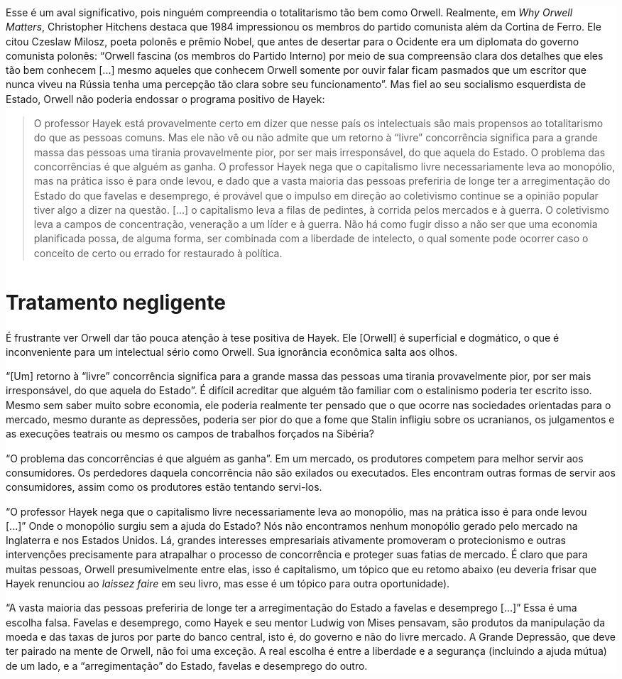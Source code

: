 Esse é um aval significativo, pois ninguém compreendia o totalitarismo tão bem como Orwell. Realmente, em _Why Orwell Matters_, Christopher Hitchens destaca que 1984 impressionou os membros do partido comunista além da Cortina de Ferro. Ele citou Czeslaw Milosz, poeta polonês e prêmio Nobel, que antes de desertar para o Ocidente era um diplomata do governo comunista polonês: “Orwell fascina (os membros do Partido Interno) por meio de sua compreensão clara dos detalhes que eles tão bem conhecem \[...\] mesmo aqueles que conhecem Orwell somente por ouvir falar ficam pasmados que um escritor que nunca viveu na Rússia tenha uma percepção tão clara sobre seu funcionamento”. Mas fiel ao seu socialismo esquerdista de Estado, Orwell não poderia endossar o programa positivo de Hayek:

> O professor Hayek está provavelmente certo em dizer que nesse país os intelectuais são mais propensos ao totalitarismo do que as pessoas comuns. Mas ele não vê ou não admite que um retorno à “livre” concorrência significa para a grande massa das pessoas uma tirania provavelmente pior, por ser mais irresponsável, do que aquela do Estado. O problema das concorrências é que alguém as ganha. O professor Hayek nega que o capitalismo livre necessariamente leva ao monopólio, mas na prática isso é para onde levou, e dado que a vasta maioria das pessoas preferiria de longe ter a arregimentação do Estado do que favelas e desemprego, é provável que o impulso em direção ao coletivismo continue se a opinião popular tiver algo a dizer na questão. \[…\] o capitalismo leva a filas de pedintes, à corrida pelos mercados e à guerra. O coletivismo leva a campos de concentração, veneração a um líder e à guerra. Não há como fugir disso a não ser que uma economia planificada possa, de alguma forma, ser combinada com a liberdade de intelecto, o qual somente pode ocorrer caso o conceito de certo ou errado for restaurado à política.

# Tratamento negligente

É frustrante ver Orwell dar tão pouca atenção à tese positiva de Hayek. Ele \[Orwell\] é superficial e dogmático, o que é inconveniente para um intelectual sério como Orwell. Sua ignorância econômica salta aos olhos.

“\[Um\] retorno à “livre” concorrência significa para a grande massa das pessoas uma tirania provavelmente pior, por ser mais irresponsável, do que aquela do Estado”. É difícil acreditar que alguém tão familiar com o estalinismo poderia ter escrito isso. Mesmo sem saber muito sobre economia, ele poderia realmente ter pensado que o que ocorre nas sociedades orientadas para o mercado, mesmo durante as depressões, poderia ser pior do que a fome que Stalin infligiu sobre os ucranianos, os julgamentos e as execuções teatrais ou mesmo os campos de trabalhos forçados na Sibéria?

“O problema das concorrências é que alguém as ganha”. Em um mercado, os produtores competem para melhor servir aos consumidores. Os perdedores daquela concorrência não são exilados ou executados. Eles encontram outras formas de servir aos consumidores, assim como os produtores estão tentando servi-los.

“O professor Hayek nega que o capitalismo livre necessariamente leva ao monopólio, mas na prática isso é para onde levou \[...\]” Onde o monopólio surgiu sem a ajuda do Estado? Nós não encontramos nenhum monopólio gerado pelo mercado na Inglaterra e nos Estados Unidos. Lá, grandes interesses empresariais ativamente promoveram o protecionismo e outras intervenções precisamente para atrapalhar o processo de concorrência e proteger suas fatias de mercado. É claro que para muitas pessoas, Orwell presumivelmente entre elas, isso é capitalismo, um tópico que eu retomo abaixo (eu deveria frisar que Hayek renunciou ao _laissez faire_ em seu livro, mas esse é um tópico para outra oportunidade).

“A vasta maioria das pessoas preferiria de longe ter a arregimentação do Estado a favelas e desemprego \[...\]” Essa é uma escolha falsa. Favelas e desemprego, como Hayek e seu mentor Ludwig von Mises pensavam, são produtos da manipulação da moeda e das taxas de juros por parte do banco central, isto é, do governo e não do livre mercado. A Grande Depressão, que deve ter pairado na mente de Orwell, não foi uma exceção. A real escolha é entre a liberdade e a segurança (incluindo a ajuda mútua) de um lado, e a “arregimentação” do Estado, favelas e desemprego do outro.
